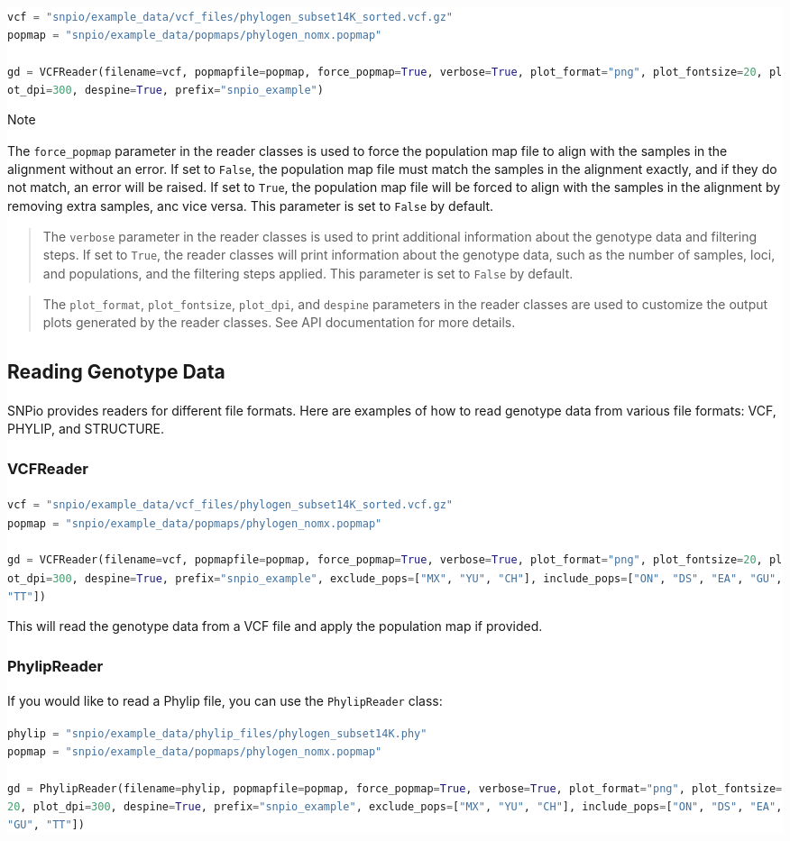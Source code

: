 ``` python
vcf = "snpio/example_data/vcf_files/phylogen_subset14K_sorted.vcf.gz" 
popmap = "snpio/example_data/popmaps/phylogen_nomx.popmap" 

gd = VCFReader(filename=vcf, popmapfile=popmap, force_popmap=True, verbose=True, plot_format="png", plot_fontsize=20, plot_dpi=300, despine=True, prefix="snpio_example")
```

> [!NOTE]
> The `force_popmap` parameter in the reader classes is used to force the population map file to align with the samples in the alignment without an error. If set to `False`, the population map file must match the samples in the alignment exactly, and if they do not match, an error will be raised. If set to `True`, the population map file will be forced to align with the samples in the alignment by removing extra samples, anc vice versa. This parameter is set to ``False`` by default.

> The ``verbose`` parameter in the reader classes is used to print additional information about the genotype data and filtering steps. If set to ``True``, the reader classes will print information about the genotype data, such as the number of samples, loci, and populations, and the filtering steps applied. This parameter is set to `False` by default.

> The ``plot_format``, ``plot_fontsize``, ``plot_dpi``, and ``despine`` parameters in the reader classes are used to customize the output plots generated by the reader classes. See API documentation for more details.

## Reading Genotype Data

SNPio provides readers for different file formats. Here are examples of
how to read genotype data from various file formats: VCF, PHYLIP, and
STRUCTURE.

### VCFReader

``` python
vcf = "snpio/example_data/vcf_files/phylogen_subset14K_sorted.vcf.gz" 
popmap = "snpio/example_data/popmaps/phylogen_nomx.popmap" 

gd = VCFReader(filename=vcf, popmapfile=popmap, force_popmap=True, verbose=True, plot_format="png", plot_fontsize=20, plot_dpi=300, despine=True, prefix="snpio_example", exclude_pops=["MX", "YU", "CH"], include_pops=["ON", "DS", "EA", "GU", "TT"])
```

This will read the genotype data from a VCF file and apply the
population map if provided.

### PhylipReader

If you would like to read a Phylip file, you can use the `PhylipReader`
class:

``` python
phylip = "snpio/example_data/phylip_files/phylogen_subset14K.phy" 
popmap = "snpio/example_data/popmaps/phylogen_nomx.popmap" 

gd = PhylipReader(filename=phylip, popmapfile=popmap, force_popmap=True, verbose=True, plot_format="png", plot_fontsize=20, plot_dpi=300, despine=True, prefix="snpio_example", exclude_pops=["MX", "YU", "CH"], include_pops=["ON", "DS", "EA", "GU", "TT"])
```
